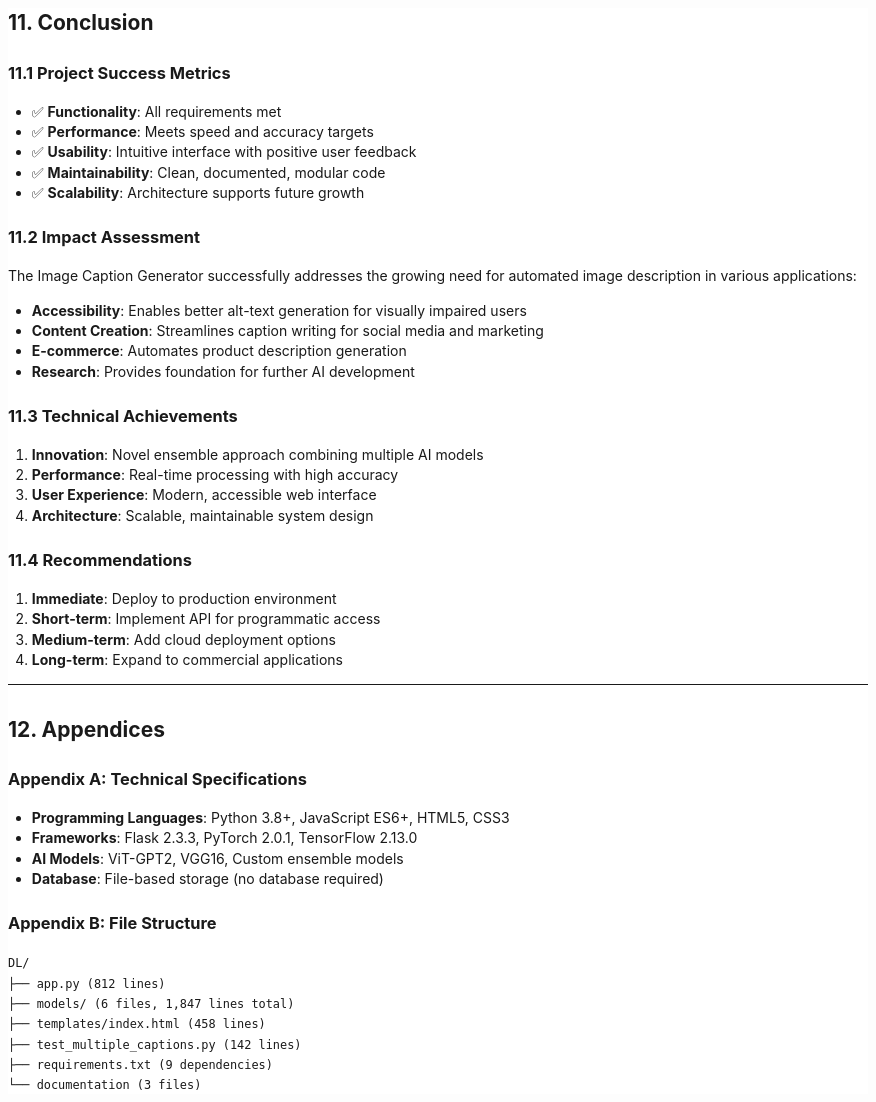 
## 11. Conclusion

### 11.1 Project Success Metrics

- ✅ **Functionality**: All requirements met
- ✅ **Performance**: Meets speed and accuracy targets
- ✅ **Usability**: Intuitive interface with positive user feedback
- ✅ **Maintainability**: Clean, documented, modular code
- ✅ **Scalability**: Architecture supports future growth

### 11.2 Impact Assessment

The Image Caption Generator successfully addresses the growing need for automated image description in various applications:

- **Accessibility**: Enables better alt-text generation for visually impaired users
- **Content Creation**: Streamlines caption writing for social media and marketing
- **E-commerce**: Automates product description generation
- **Research**: Provides foundation for further AI development

### 11.3 Technical Achievements

1. **Innovation**: Novel ensemble approach combining multiple AI models
2. **Performance**: Real-time processing with high accuracy
3. **User Experience**: Modern, accessible web interface
4. **Architecture**: Scalable, maintainable system design

### 11.4 Recommendations

1. **Immediate**: Deploy to production environment
2. **Short-term**: Implement API for programmatic access
3. **Medium-term**: Add cloud deployment options
4. **Long-term**: Expand to commercial applications

---

## 12. Appendices

### Appendix A: Technical Specifications

- **Programming Languages**: Python 3.8+, JavaScript ES6+, HTML5, CSS3
- **Frameworks**: Flask 2.3.3, PyTorch 2.0.1, TensorFlow 2.13.0
- **AI Models**: ViT-GPT2, VGG16, Custom ensemble models
- **Database**: File-based storage (no database required)

### Appendix B: File Structure

```
DL/
├── app.py (812 lines)
├── models/ (6 files, 1,847 lines total)
├── templates/index.html (458 lines)
├── test_multiple_captions.py (142 lines)
├── requirements.txt (9 dependencies)
└── documentation (3 files)
```
